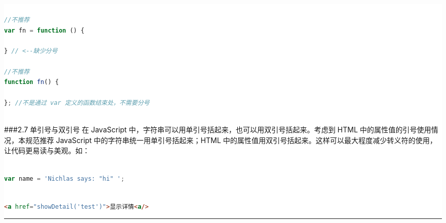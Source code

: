 ``` javascript

//不推荐
var fn = function () {

} // <--缺少分号

//不推荐
function fn() {

}; //不是通过 var 定义的函数结束处，不需要分号
    
```
###2.7 单引号与双引号
在 JavaScript 中，字符串可以用单引号括起来，也可以用双引号括起来。考虑到 HTML 中的属性值的引号使用情况，本规范推荐 JavaScript 中的字符串统一用单引号括起来；HTML 中的属性值用双引号括起来。这样可以最大程度减少转义符的使用，让代码更易读与美观。如：

``` javascript
    
var name = 'Nichlas says: "hi" ';

```


``` html

<a href="showDetail('test')">显示详情<a/>

```


-----------------------------------------------------------------------------------------------






